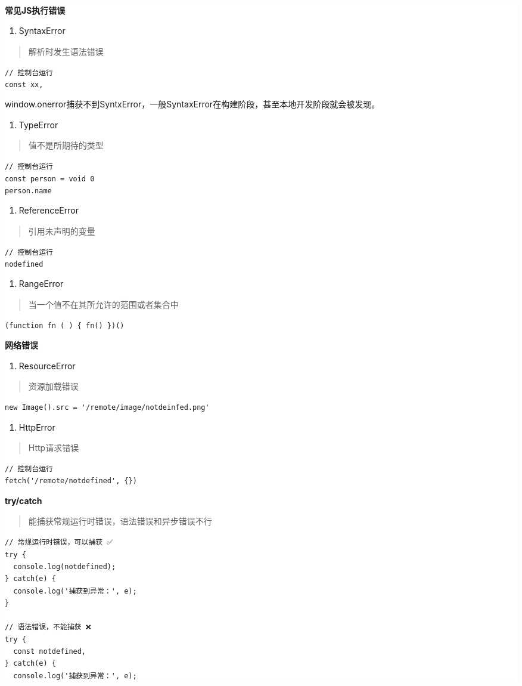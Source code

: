 **常见JS执行错误**

1. SyntaxError

> 解析时发生语法错误

```
// 控制台运行
const xx, 
```

window.onerror捕获不到SyntxError，一般SyntaxError在构建阶段，甚至本地开发阶段就会被发现。

1. TypeError

> 值不是所期待的类型

```
// 控制台运行
const person = void 0
person.name 
```

1. ReferenceError

> 引用未声明的变量

```
// 控制台运行
nodefined 
```

1. RangeError

> 当一个值不在其所允许的范围或者集合中

```
(function fn ( ) { fn() })() 
```

**网络错误**

1. ResourceError

> 资源加载错误

```
new Image().src = '/remote/image/notdeinfed.png' 
```

1. HttpError

> Http请求错误

```
// 控制台运行
fetch('/remote/notdefined', {}) 
```

**try/catch**

> 能捕获常规运行时错误，语法错误和异步错误不行

```
// 常规运行时错误，可以捕获 ✅
try {
  console.log(notdefined);
} catch(e) {
  console.log('捕获到异常：', e);
}

// 语法错误，不能捕获 ❌
try {
  const notdefined,
} catch(e) {
  console.log('捕获到异常：', e);
```